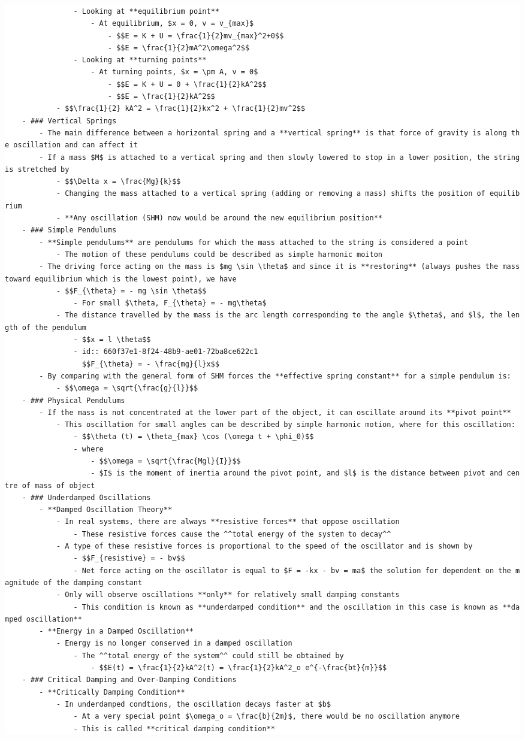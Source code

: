 					- Looking at **equilibrium point**
						- At equilibrium, $x = 0, v = v_{max}$
							- $$E = K + U = \frac{1}{2}mv_{max}^2+0$$
							- $$E = \frac{1}{2}mA^2\omega^2$$
					- Looking at **turning points**
						- At turning points, $x = \pm A, v = 0$
							- $$E = K + U = 0 + \frac{1}{2}kA^2$$
							- $$E = \frac{1}{2}kA^2$$
				- $$\frac{1}{2} kA^2 = \frac{1}{2}kx^2 + \frac{1}{2}mv^2$$
		- ### Vertical Springs
			- The main difference between a horizontal spring and a **vertical spring** is that force of gravity is along the oscillation and can affect it
			- If a mass $M$ is attached to a vertical spring and then slowly lowered to stop in a lower position, the string is stretched by
				- $$\Delta x = \frac{Mg}{k}$$
				- Changing the mass attached to a vertical spring (adding or removing a mass) shifts the position of equilibrium
				- **Any oscillation (SHM) now would be around the new equilibrium position**
		- ### Simple Pendulums
			- **Simple pendulums** are pendulums for which the mass attached to the string is considered a point
				- The motion of these pendulums could be described as simple harmonic moiton
			- The driving force acting on the mass is $mg \sin \theta$ and since it is **restoring** (always pushes the mass toward equilibrium which is the lowest point), we have
				- $$F_{\theta} = - mg \sin \theta$$
					- For small $\theta, F_{\theta} = - mg\theta$
				- The distance travelled by the mass is the arc length corresponding to the angle $\theta$, and $l$, the length of the pendulum
					- $$x = l \theta$$
					- id:: 660f37e1-8f24-48b9-ae01-72ba8ce622c1
					  $$F_{\theta} = - \frac{mg}{l}x$$
			- By comparing with the general form of SHM forces the **effective spring constant** for a simple pendulum is:
				- $$\omega = \sqrt{\frac{g}{l}}$$
		- ### Physical Pendulums
			- If the mass is not concentrated at the lower part of the object, it can oscillate around its **pivot point**
				- This oscillation for small angles can be described by simple harmonic motion, where for this oscillation:
					- $$\theta (t) = \theta_{max} \cos (\omega t + \phi_0)$$
					- where
						- $$\omega = \sqrt{\frac{Mgl}{I}}$$
						- $I$ is the moment of inertia around the pivot point, and $l$ is the distance between pivot and centre of mass of object
		- ### Underdamped Oscillations
			- **Damped Oscillation Theory**
				- In real systems, there are always **resistive forces** that oppose oscillation
					- These resistive forces cause the ^^total energy of the system to decay^^
				- A type of these resistive forces is proportional to the speed of the oscillator and is shown by
					- $$F_{resistive} = - bv$$
					- Net force acting on the oscillator is equal to $F = -kx - bv = ma$ the solution for dependent on the magnitude of the damping constant
				- Only will observe oscillations **only** for relatively small damping constants
					- This condition is known as **underdamped condition** and the oscillation in this case is known as **damped oscillation**
			- **Energy in a Damped Oscillation**
				- Energy is no longer conserved in a damped oscillation
					- The ^^total energy of the system^^ could still be obtained by
						- $$E(t) = \frac{1}{2}kA^2(t) = \frac{1}{2}kA^2_o e^{-\frac{bt}{m}}$$
		- ### Critical Damping and Over-Damping Conditions
			- **Critically Damping Condition**
				- In underdamped condtions, the oscillation decays faster at $b$
					- At a very special point $\omega_o = \frac{b}{2m}$, there would be no oscillation anymore
					- This is called **critical damping condition**